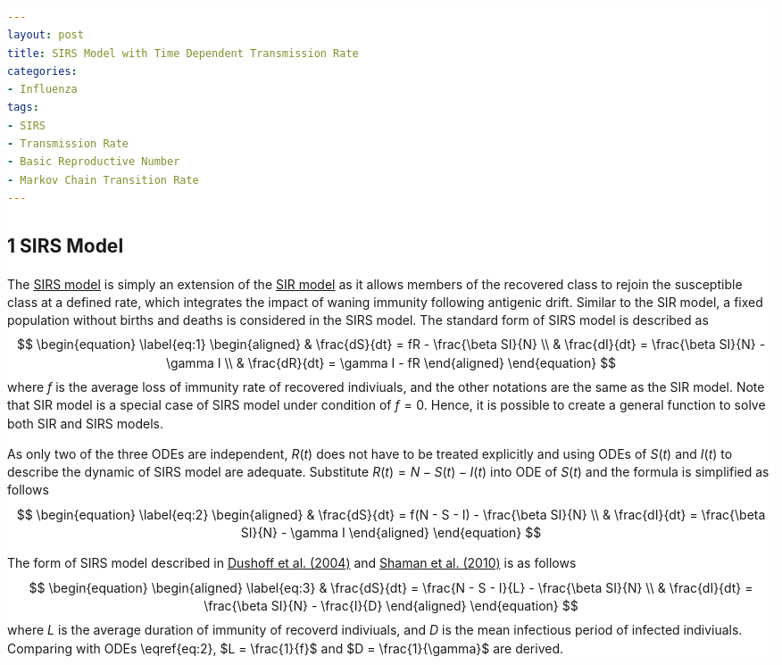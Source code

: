 ```yaml
---
layout: post
title: SIRS Model with Time Dependent Transmission Rate
categories:
- Influenza
tags:
- SIRS
- Transmission Rate
- Basic Reproductive Number
- Markov Chain Transition Rate
---
```


## 1 SIRS Model

The [SIRS model](http://en.wikipedia.org/wiki/Epidemic_model#The_SIRS_model) is simply an extension of the [SIR model](http://en.wikipedia.org/wiki/Epidemic_model#The_SIR_model) as it allows members of the recovered class to rejoin the susceptible class at a defined rate, which integrates the impact of waning immunity following antigenic drift. Similar to the SIR model, a fixed population without births and deaths is considered in the SIRS model. The standard form of SIRS model is described as
$$
\begin{equation} \label{eq:1}
\begin{aligned}
  & \frac{dS}{dt} = fR - \frac{\beta SI}{N} \\
  & \frac{dI}{dt} = \frac{\beta SI}{N} - \gamma I \\
  & \frac{dR}{dt} = \gamma I - fR
\end{aligned}
\end{equation}
$$
where $f$ is the average loss of immunity rate of recovered indiviuals, and the other notations are the same as the SIR model. Note that SIR model is a special case  of SIRS model under condition of $f = 0$. Hence, it is possible to create a general function to solve both SIR and SIRS models.

As only two of the three ODEs are independent, $R(t)$ does not have to be treated explicitly and using ODEs of $S(t)$ and $I(t)$ to describe the dynamic of SIRS model are adequate. Substitute $R(t) = N - S(t) - I(t)$ into ODE of $S(t)$ and the formula is simplified as follows
$$
\begin{equation} \label{eq:2}
\begin{aligned}
  & \frac{dS}{dt} = f(N - S - I) - \frac{\beta SI}{N} \\
  & \frac{dI}{dt} = \frac{\beta SI}{N} - \gamma I
\end{aligned}
\end{equation}
$$

The form of SIRS model described in [Dushoff et al. (2004)](http://www.pnas.org/content/101/48/16915.abstract) and [Shaman et al. (2010)](http://www.plosbiology.org/article/info%3Adoi%2F10.1371%2Fjournal.pbio.1000316) is as follows
$$
\begin{equation}
\begin{aligned} \label{eq:3}
  & \frac{dS}{dt} = \frac{N - S - I}{L} - \frac{\beta SI}{N} \\
  & \frac{dI}{dt} = \frac{\beta SI}{N} - \frac{I}{D}
\end{aligned}
\end{equation}
$$
where $L$ is the average duration of immunity of recoverd indiviuals, and $D$ is the mean infectious period of infected indiviuals. Comparing with ODEs \eqref{eq:2}, $L = \frac{1}{f}$ and $D = \frac{1}{\gamma}$ are derived.
